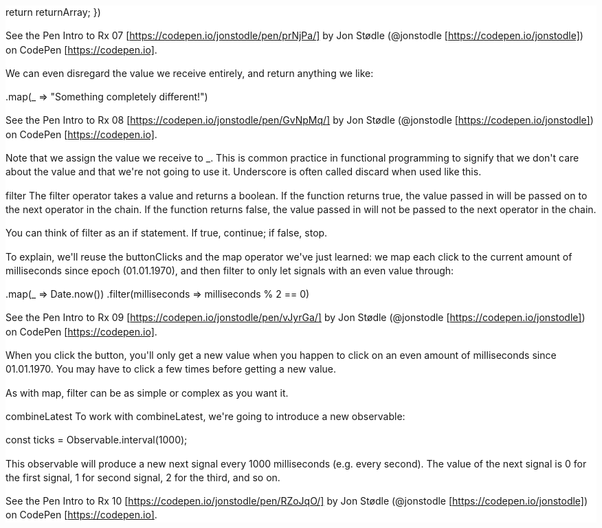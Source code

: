   return returnArray;
})


See the Pen Intro to Rx 07 [https://codepen.io/jonstodle/pen/prNjPa/]  by Jon
Stødle (@jonstodle [https://codepen.io/jonstodle]) on CodePen
[https://codepen.io].

We can even disregard the value we receive entirely, and return anything we
like:

.map(_ => "Something completely different!")


See the Pen Intro to Rx 08 [https://codepen.io/jonstodle/pen/GvNpMq/]  by Jon
Stødle (@jonstodle [https://codepen.io/jonstodle]) on CodePen
[https://codepen.io].

Note that we assign the value we receive to _. This is common practice in
functional programming to signify that we don't care about the value and that
we're not going to use it. Underscore is often called discard  when used like
this.

filter
The filter  operator takes a value and returns a boolean. If the function
returns true, the value passed in will be passed on to the next operator in the
chain. If the function returns false, the value passed in will not  be passed to
the next operator in the chain.

You can think of filter  as an if  statement. If true, continue; if false, stop.

To explain, we'll reuse the buttonClicks  and the map operator we've just
learned: we map each click to the current amount of milliseconds since epoch
(01.01.1970), and then filter to only let signals with an even value through:

.map(_ => Date.now())
.filter(milliseconds => milliseconds % 2 == 0)


See the Pen Intro to Rx 09 [https://codepen.io/jonstodle/pen/vJyrGa/]  by Jon
Stødle (@jonstodle [https://codepen.io/jonstodle]) on CodePen
[https://codepen.io].

When you click the button, you'll only get a new value when you happen to click
on an even amount of milliseconds since 01.01.1970. You may have to click a few
times before getting a new value.

As with map, filter  can be as simple or complex as you want it.

combineLatest
To work with combineLatest, we're going to introduce a new observable:

const ticks = Observable.interval(1000);


This observable will produce a new next signal every 1000 milliseconds (e.g.
every second). The value of the next signal is 0  for the first signal, 1  for
second signal, 2  for the third, and so on.

See the Pen Intro to Rx 10 [https://codepen.io/jonstodle/pen/RZoJqO/]  by Jon
Stødle (@jonstodle [https://codepen.io/jonstodle]) on CodePen
[https://codepen.io].
